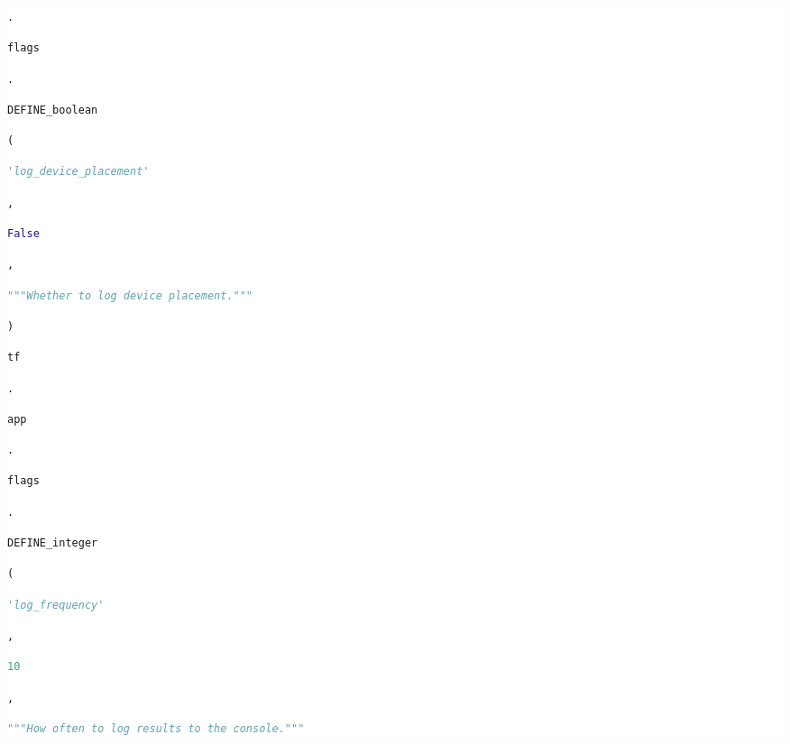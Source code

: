 ```python
.
```
```python
flags
```
```python
.
```
```python
DEFINE_boolean
```
```python
(
```
```python
'log_device_placement'
```
```python
,
```
```python
False
```
```python
,
```
```python
"""Whether to log device placement."""
```
```python
)
```
```python
tf
```
```python
.
```
```python
app
```
```python
.
```
```python
flags
```
```python
.
```
```python
DEFINE_integer
```
```python
(
```
```python
'log_frequency'
```
```python
,
```
```python
10
```
```python
,
```
```python
"""How often to log results to the console."""
```
```python
```